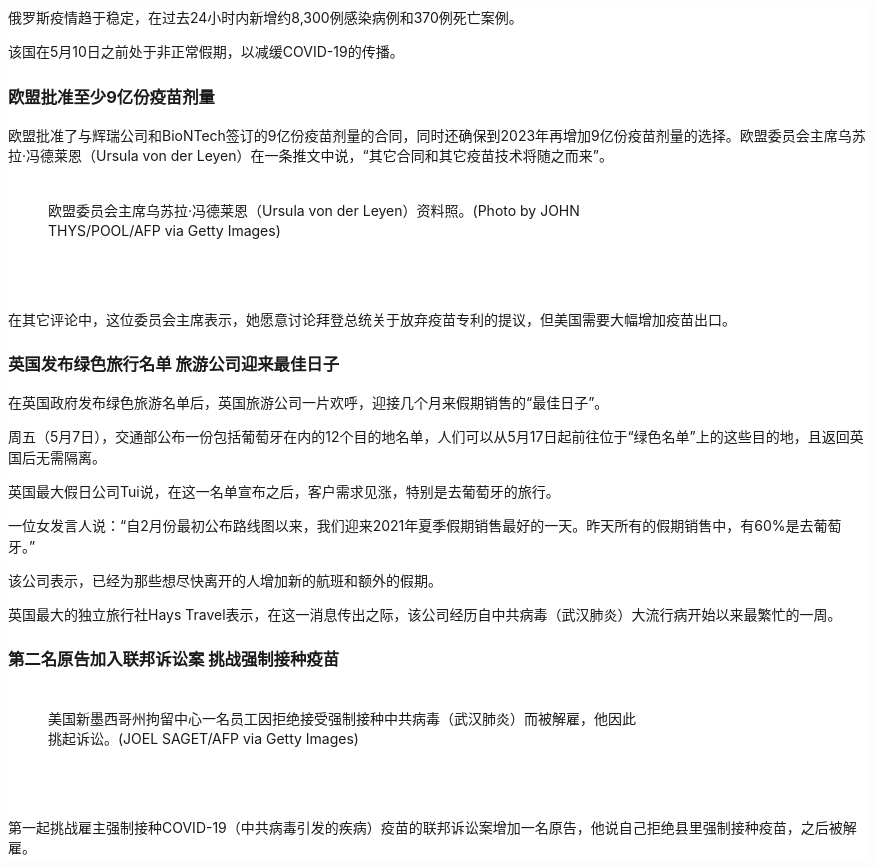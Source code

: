 <p>
 俄罗斯疫情趋于稳定，在过去24小时内新增约8,300例感染病例和370例死亡案例。
</p>
<p>
 该国在5月10日之前处于非正常假期，以减缓COVID-19的传播。
</p>
<h3>
 欧盟批准至少9亿份疫苗剂量
</h3>
<p>
 欧盟批准了与辉瑞公司和BioNTech签订的9亿份疫苗剂量的合同，同时还确保到2023年再增加9亿份疫苗剂量的选择。欧盟委员会主席乌苏拉·冯德莱恩（Ursula von der Leyen）在一条推文中说，“其它合同和其它疫苗技术将随之而来”。
</p>
<figure aria-describedby="caption-attachment-12033058" class="wp-caption aligncenter" id="attachment_12033058" style="width: 600px">
 <ok href="https://i.epochtimes.com/assets/uploads/2020/04/GettyImages-1209974849.jpg" target="_blank">
  <img alt="" class="size-large wp-image-12033058" src="https://i.epochtimes.com/assets/uploads/2020/04/GettyImages-1209974849-600x397.jpg"/>
 </ok>
 <br/><figcaption class="wp-caption-text" id="caption-attachment-12033058">
  欧盟委员会主席乌苏拉·冯德莱恩（Ursula von der Leyen）资料照。(Photo by JOHN THYS/POOL/AFP via Getty Images)
 </figcaption><br/>
</figure><br/>
<p>
 在其它评论中，这位委员会主席表示，她愿意讨论拜登总统关于放弃疫苗专利的提议，但美国需要大幅增加疫苗出口。
</p>
<h3>
 英国发布绿色旅行名单 旅游公司迎来最佳日子
</h3>
<p>
 在英国政府发布绿色旅游名单后，英国旅游公司一片欢呼，迎接几个月来假期销售的“最佳日子”。
</p>
<p>
 周五（5月7日），交通部公布一份包括葡萄牙在内的12个目的地名单，人们可以从5月17日起前往位于“绿色名单”上的这些目的地，且返回英国后无需隔离。
</p>
<p>
 英国最大假日公司Tui说，在这一名单宣布之后，客户需求见涨，特别是去葡萄牙的旅行。
</p>
<p>
 一位女发言人说：“自2月份最初公布路线图以来，我们迎来2021年夏季假期销售最好的一天。昨天所有的假期销售中，有60%是去葡萄牙。”
</p>
<p>
 该公司表示，已经为那些想尽快离开的人增加新的航班和额外的假期。
</p>
<p>
 英国最大的独立旅行社Hays Travel表示，在这一消息传出之际，该公司经历自中共病毒（武汉肺炎）大流行病开始以来最繁忙的一周。
</p>
<h3>
 第二名原告加入联邦诉讼案 挑战强制接种疫苗
</h3>
<figure aria-describedby="caption-attachment-12917753" class="wp-caption aligncenter" id="attachment_12917753" style="width: 600px">
 <ok href="https://i.epochtimes.com/assets/uploads/2021/05/id12917753-111-e1619853878612.jpg" target="_blank">
  <img alt="" class="size-medium_vertical wp-image-12917753" src="https://i.epochtimes.com/assets/uploads/2021/05/id12917753-111-600x400.jpg"/>
 </ok>
 <br/><figcaption class="wp-caption-text" id="caption-attachment-12917753">
  美国新墨西哥州拘留中心一名员工因拒绝接受强制接种中共病毒（武汉肺炎）而被解雇，他因此挑起诉讼。(JOEL SAGET/AFP via Getty Images)
 </figcaption><br/>
</figure><br/>
<p>
 第一起挑战雇主强制接种COVID-19（中共病毒引发的疾病）疫苗的联邦诉讼案增加一名原告，他说自己拒绝县里强制接种疫苗，之后被解雇。
